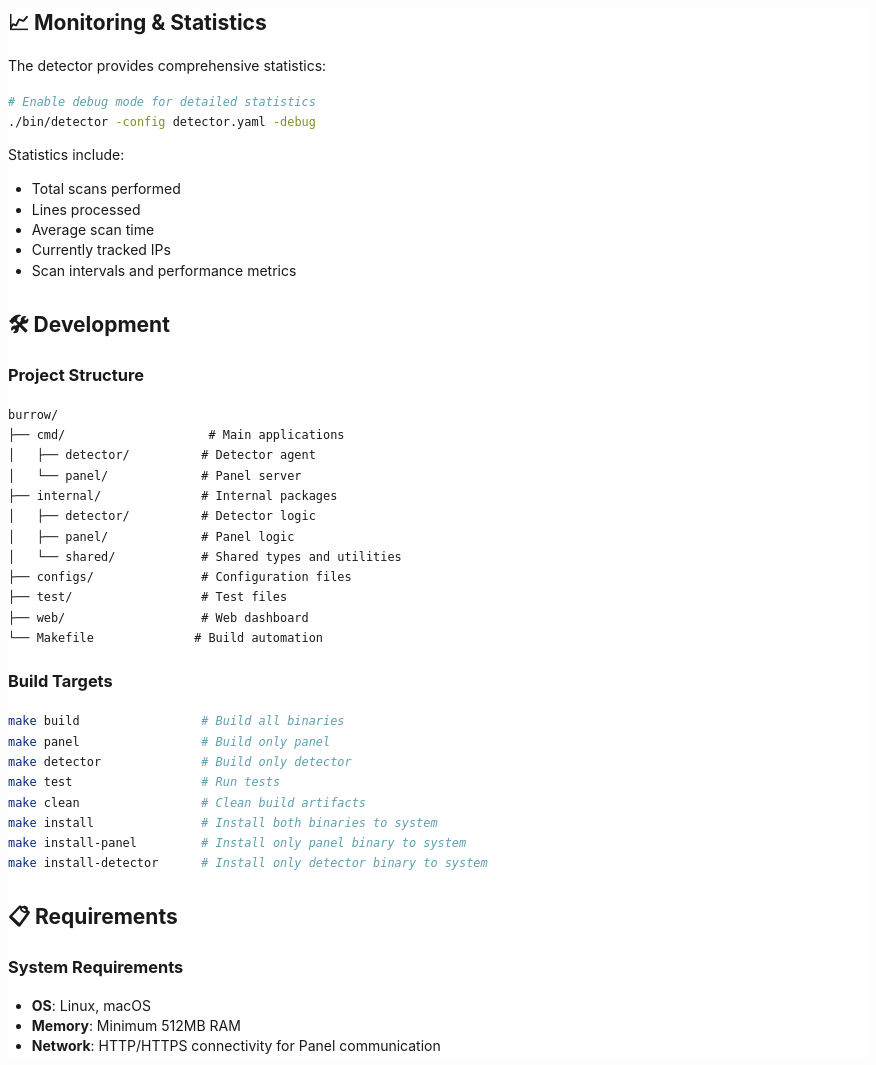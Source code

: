 
## 📈 Monitoring & Statistics

The detector provides comprehensive statistics:

```bash
# Enable debug mode for detailed statistics
./bin/detector -config detector.yaml -debug
```

Statistics include:
- Total scans performed
- Lines processed
- Average scan time
- Currently tracked IPs
- Scan intervals and performance metrics


## 🛠️ Development

### Project Structure
```
burrow/
├── cmd/                    # Main applications
│   ├── detector/          # Detector agent
│   └── panel/             # Panel server
├── internal/              # Internal packages
│   ├── detector/          # Detector logic
│   ├── panel/             # Panel logic
│   └── shared/            # Shared types and utilities
├── configs/               # Configuration files
├── test/                  # Test files
├── web/                   # Web dashboard
└── Makefile              # Build automation
```

### Build Targets
```bash
make build                 # Build all binaries
make panel                 # Build only panel
make detector              # Build only detector
make test                  # Run tests
make clean                 # Clean build artifacts
make install               # Install both binaries to system
make install-panel         # Install only panel binary to system
make install-detector      # Install only detector binary to system
```


## 📋 Requirements

### System Requirements
- **OS**: Linux, macOS
- **Memory**: Minimum 512MB RAM
- **Network**: HTTP/HTTPS connectivity for Panel communication
